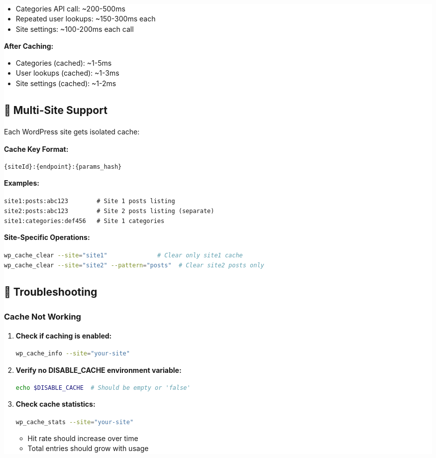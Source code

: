 - Categories API call: ~200-500ms
- Repeated user lookups: ~150-300ms each
- Site settings: ~100-200ms each call

**After Caching:**

- Categories (cached): ~1-5ms  
- User lookups (cached): ~1-3ms
- Site settings (cached): ~1-2ms

## 🔐 **Multi-Site Support**

Each WordPress site gets isolated cache:

**Cache Key Format:**

```
{siteId}:{endpoint}:{params_hash}
```

**Examples:**

```
site1:posts:abc123        # Site 1 posts listing
site2:posts:abc123        # Site 2 posts listing (separate)  
site1:categories:def456   # Site 1 categories
```

**Site-Specific Operations:**

```bash
wp_cache_clear --site="site1"              # Clear only site1 cache
wp_cache_clear --site="site2" --pattern="posts"  # Clear site2 posts only
```

## 🚨 **Troubleshooting**

### **Cache Not Working**

1. **Check if caching is enabled:**

   ```bash
   wp_cache_info --site="your-site"
   ```

2. **Verify no DISABLE_CACHE environment variable:**

   ```bash
   echo $DISABLE_CACHE  # Should be empty or 'false'
   ```

3. **Check cache statistics:**

   ```bash
   wp_cache_stats --site="your-site"
   ```

   - Hit rate should increase over time
   - Total entries should grow with usage
